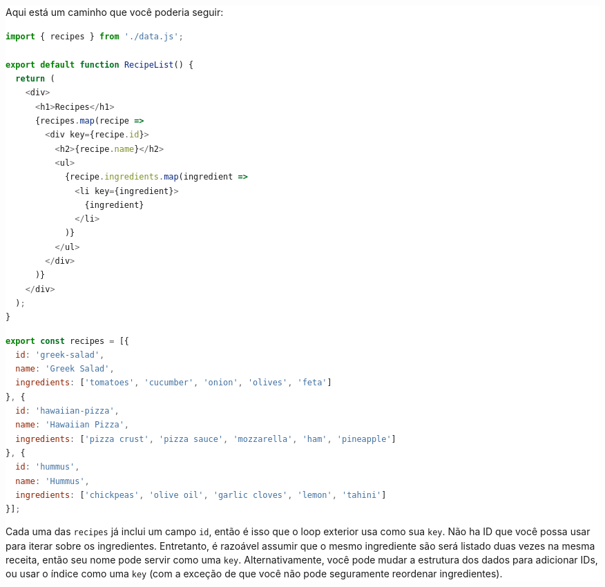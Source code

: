 </Sandpack>

<Solution>

Aqui está um caminho que você poderia seguir:

<Sandpack>

```js App.js
import { recipes } from './data.js';

export default function RecipeList() {
  return (
    <div>
      <h1>Recipes</h1>
      {recipes.map(recipe =>
        <div key={recipe.id}>
          <h2>{recipe.name}</h2>
          <ul>
            {recipe.ingredients.map(ingredient =>
              <li key={ingredient}>
                {ingredient}
              </li>
            )}
          </ul>
        </div>
      )}
    </div>
  );
}
```

```js data.js
export const recipes = [{
  id: 'greek-salad',
  name: 'Greek Salad',
  ingredients: ['tomatoes', 'cucumber', 'onion', 'olives', 'feta']
}, {
  id: 'hawaiian-pizza',
  name: 'Hawaiian Pizza',
  ingredients: ['pizza crust', 'pizza sauce', 'mozzarella', 'ham', 'pineapple']
}, {
  id: 'hummus',
  name: 'Hummus',
  ingredients: ['chickpeas', 'olive oil', 'garlic cloves', 'lemon', 'tahini']
}];
```

</Sandpack>

Cada uma das `recipes` já inclui um campo `id`, então é isso que o loop exterior usa como sua `key`. Não ha ID que você possa usar para iterar sobre os ingredientes. Entretanto, é razoável assumir que o mesmo ingrediente são será listado duas vezes na mesma receita, então seu nome pode servir como uma `key`. Alternativamente, você pode mudar a estrutura dos dados para adicionar IDs, ou usar o índice como uma `key` (com a exceção de que você não pode seguramente reordenar ingredientes).
